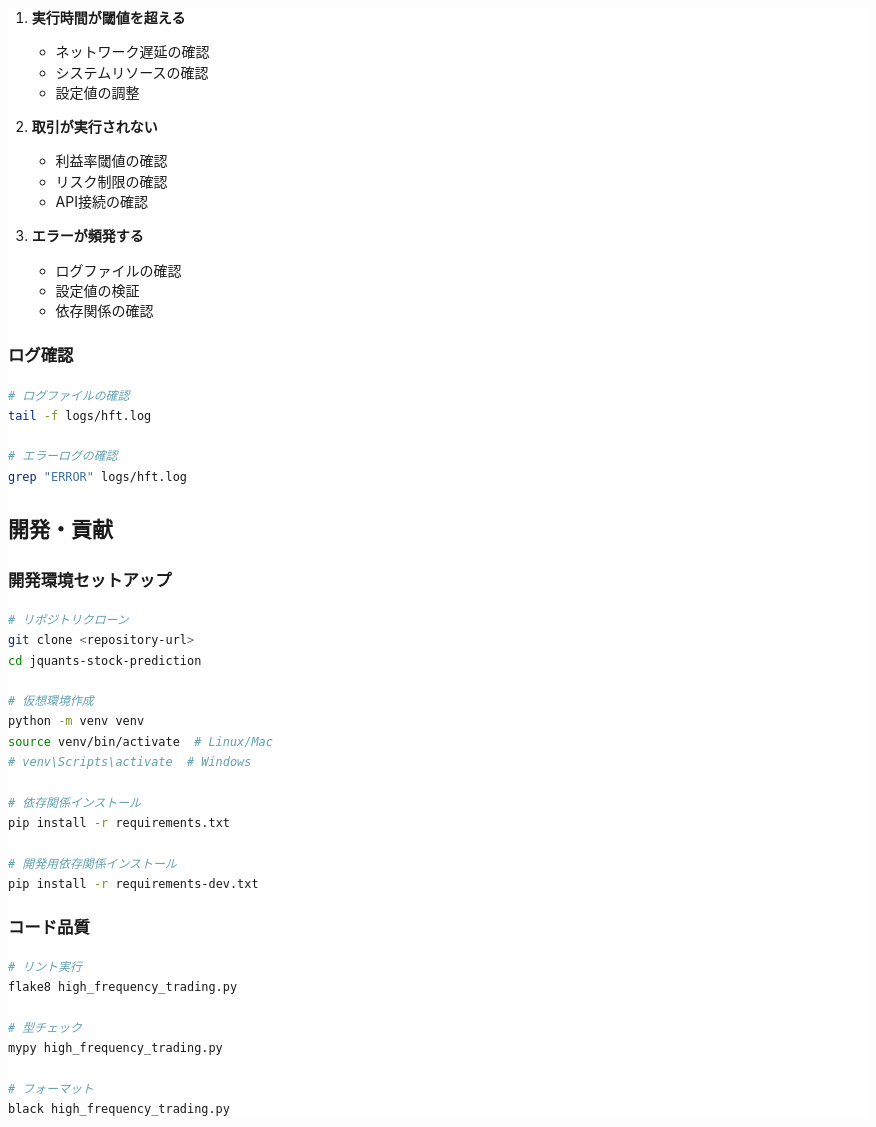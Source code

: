 1. **実行時間が閾値を超える**
   - ネットワーク遅延の確認
   - システムリソースの確認
   - 設定値の調整

2. **取引が実行されない**
   - 利益率閾値の確認
   - リスク制限の確認
   - API接続の確認

3. **エラーが頻発する**
   - ログファイルの確認
   - 設定値の検証
   - 依存関係の確認

### ログ確認

```bash
# ログファイルの確認
tail -f logs/hft.log

# エラーログの確認
grep "ERROR" logs/hft.log
```

## 開発・貢献

### 開発環境セットアップ

```bash
# リポジトリクローン
git clone <repository-url>
cd jquants-stock-prediction

# 仮想環境作成
python -m venv venv
source venv/bin/activate  # Linux/Mac
# venv\Scripts\activate  # Windows

# 依存関係インストール
pip install -r requirements.txt

# 開発用依存関係インストール
pip install -r requirements-dev.txt
```

### コード品質

```bash
# リント実行
flake8 high_frequency_trading.py

# 型チェック
mypy high_frequency_trading.py

# フォーマット
black high_frequency_trading.py
```

